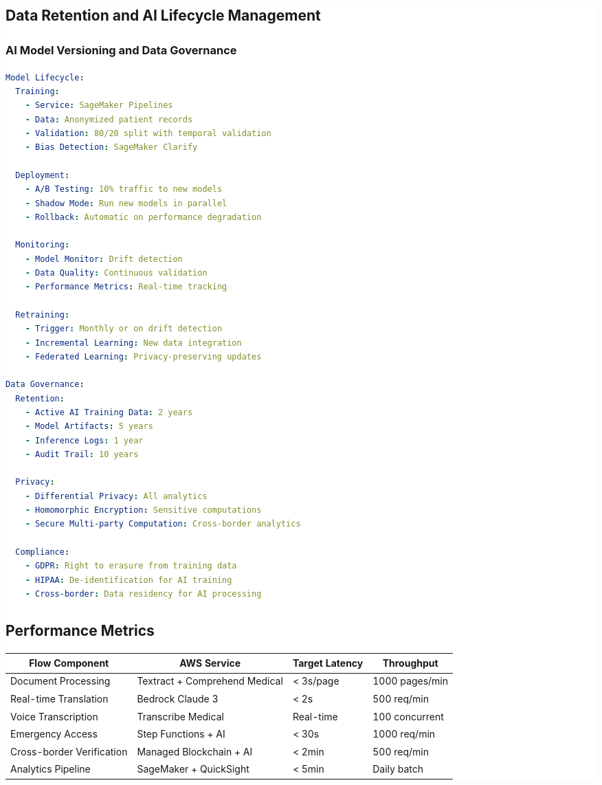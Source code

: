 ## Data Retention and AI Lifecycle Management

### AI Model Versioning and Data Governance
```yaml
Model Lifecycle:
  Training:
    - Service: SageMaker Pipelines
    - Data: Anonymized patient records
    - Validation: 80/20 split with temporal validation
    - Bias Detection: SageMaker Clarify
    
  Deployment:
    - A/B Testing: 10% traffic to new models
    - Shadow Mode: Run new models in parallel
    - Rollback: Automatic on performance degradation
    
  Monitoring:
    - Model Monitor: Drift detection
    - Data Quality: Continuous validation
    - Performance Metrics: Real-time tracking
    
  Retraining:
    - Trigger: Monthly or on drift detection
    - Incremental Learning: New data integration
    - Federated Learning: Privacy-preserving updates

Data Governance:
  Retention:
    - Active AI Training Data: 2 years
    - Model Artifacts: 5 years
    - Inference Logs: 1 year
    - Audit Trail: 10 years
    
  Privacy:
    - Differential Privacy: All analytics
    - Homomorphic Encryption: Sensitive computations
    - Secure Multi-party Computation: Cross-border analytics
    
  Compliance:
    - GDPR: Right to erasure from training data
    - HIPAA: De-identification for AI training
    - Cross-border: Data residency for AI processing
```

## Performance Metrics

| Flow Component | AWS Service | Target Latency | Throughput |
|----------------|-------------|----------------|------------|
| Document Processing | Textract + Comprehend Medical | < 3s/page | 1000 pages/min |
| Real-time Translation | Bedrock Claude 3 | < 2s | 500 req/min |
| Voice Transcription | Transcribe Medical | Real-time | 100 concurrent |
| Emergency Access | Step Functions + AI | < 30s | 1000 req/min |
| Cross-border Verification | Managed Blockchain + AI | < 2min | 500 req/min |
| Analytics Pipeline | SageMaker + QuickSight | < 5min | Daily batch |